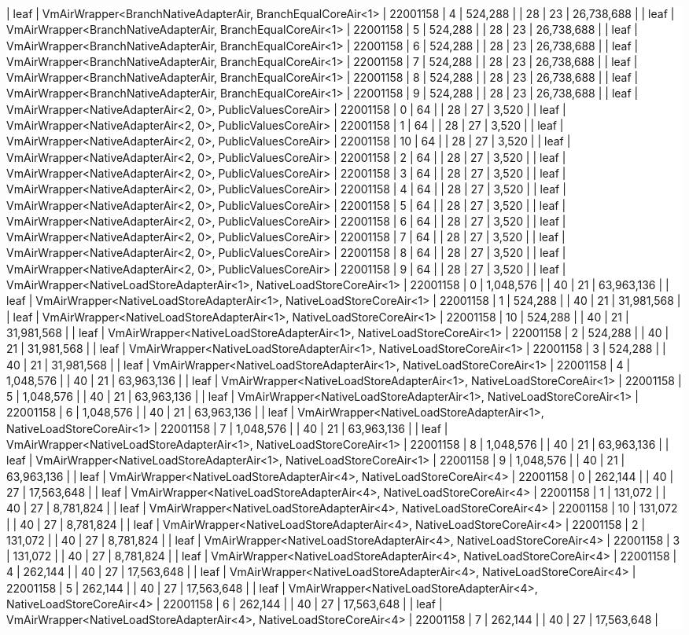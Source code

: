 | leaf | VmAirWrapper<BranchNativeAdapterAir, BranchEqualCoreAir<1> | 22001158 | 4 | 524,288 |  | 28 | 23 | 26,738,688 | 
| leaf | VmAirWrapper<BranchNativeAdapterAir, BranchEqualCoreAir<1> | 22001158 | 5 | 524,288 |  | 28 | 23 | 26,738,688 | 
| leaf | VmAirWrapper<BranchNativeAdapterAir, BranchEqualCoreAir<1> | 22001158 | 6 | 524,288 |  | 28 | 23 | 26,738,688 | 
| leaf | VmAirWrapper<BranchNativeAdapterAir, BranchEqualCoreAir<1> | 22001158 | 7 | 524,288 |  | 28 | 23 | 26,738,688 | 
| leaf | VmAirWrapper<BranchNativeAdapterAir, BranchEqualCoreAir<1> | 22001158 | 8 | 524,288 |  | 28 | 23 | 26,738,688 | 
| leaf | VmAirWrapper<BranchNativeAdapterAir, BranchEqualCoreAir<1> | 22001158 | 9 | 524,288 |  | 28 | 23 | 26,738,688 | 
| leaf | VmAirWrapper<NativeAdapterAir<2, 0>, PublicValuesCoreAir> | 22001158 | 0 | 64 |  | 28 | 27 | 3,520 | 
| leaf | VmAirWrapper<NativeAdapterAir<2, 0>, PublicValuesCoreAir> | 22001158 | 1 | 64 |  | 28 | 27 | 3,520 | 
| leaf | VmAirWrapper<NativeAdapterAir<2, 0>, PublicValuesCoreAir> | 22001158 | 10 | 64 |  | 28 | 27 | 3,520 | 
| leaf | VmAirWrapper<NativeAdapterAir<2, 0>, PublicValuesCoreAir> | 22001158 | 2 | 64 |  | 28 | 27 | 3,520 | 
| leaf | VmAirWrapper<NativeAdapterAir<2, 0>, PublicValuesCoreAir> | 22001158 | 3 | 64 |  | 28 | 27 | 3,520 | 
| leaf | VmAirWrapper<NativeAdapterAir<2, 0>, PublicValuesCoreAir> | 22001158 | 4 | 64 |  | 28 | 27 | 3,520 | 
| leaf | VmAirWrapper<NativeAdapterAir<2, 0>, PublicValuesCoreAir> | 22001158 | 5 | 64 |  | 28 | 27 | 3,520 | 
| leaf | VmAirWrapper<NativeAdapterAir<2, 0>, PublicValuesCoreAir> | 22001158 | 6 | 64 |  | 28 | 27 | 3,520 | 
| leaf | VmAirWrapper<NativeAdapterAir<2, 0>, PublicValuesCoreAir> | 22001158 | 7 | 64 |  | 28 | 27 | 3,520 | 
| leaf | VmAirWrapper<NativeAdapterAir<2, 0>, PublicValuesCoreAir> | 22001158 | 8 | 64 |  | 28 | 27 | 3,520 | 
| leaf | VmAirWrapper<NativeAdapterAir<2, 0>, PublicValuesCoreAir> | 22001158 | 9 | 64 |  | 28 | 27 | 3,520 | 
| leaf | VmAirWrapper<NativeLoadStoreAdapterAir<1>, NativeLoadStoreCoreAir<1> | 22001158 | 0 | 1,048,576 |  | 40 | 21 | 63,963,136 | 
| leaf | VmAirWrapper<NativeLoadStoreAdapterAir<1>, NativeLoadStoreCoreAir<1> | 22001158 | 1 | 524,288 |  | 40 | 21 | 31,981,568 | 
| leaf | VmAirWrapper<NativeLoadStoreAdapterAir<1>, NativeLoadStoreCoreAir<1> | 22001158 | 10 | 524,288 |  | 40 | 21 | 31,981,568 | 
| leaf | VmAirWrapper<NativeLoadStoreAdapterAir<1>, NativeLoadStoreCoreAir<1> | 22001158 | 2 | 524,288 |  | 40 | 21 | 31,981,568 | 
| leaf | VmAirWrapper<NativeLoadStoreAdapterAir<1>, NativeLoadStoreCoreAir<1> | 22001158 | 3 | 524,288 |  | 40 | 21 | 31,981,568 | 
| leaf | VmAirWrapper<NativeLoadStoreAdapterAir<1>, NativeLoadStoreCoreAir<1> | 22001158 | 4 | 1,048,576 |  | 40 | 21 | 63,963,136 | 
| leaf | VmAirWrapper<NativeLoadStoreAdapterAir<1>, NativeLoadStoreCoreAir<1> | 22001158 | 5 | 1,048,576 |  | 40 | 21 | 63,963,136 | 
| leaf | VmAirWrapper<NativeLoadStoreAdapterAir<1>, NativeLoadStoreCoreAir<1> | 22001158 | 6 | 1,048,576 |  | 40 | 21 | 63,963,136 | 
| leaf | VmAirWrapper<NativeLoadStoreAdapterAir<1>, NativeLoadStoreCoreAir<1> | 22001158 | 7 | 1,048,576 |  | 40 | 21 | 63,963,136 | 
| leaf | VmAirWrapper<NativeLoadStoreAdapterAir<1>, NativeLoadStoreCoreAir<1> | 22001158 | 8 | 1,048,576 |  | 40 | 21 | 63,963,136 | 
| leaf | VmAirWrapper<NativeLoadStoreAdapterAir<1>, NativeLoadStoreCoreAir<1> | 22001158 | 9 | 1,048,576 |  | 40 | 21 | 63,963,136 | 
| leaf | VmAirWrapper<NativeLoadStoreAdapterAir<4>, NativeLoadStoreCoreAir<4> | 22001158 | 0 | 262,144 |  | 40 | 27 | 17,563,648 | 
| leaf | VmAirWrapper<NativeLoadStoreAdapterAir<4>, NativeLoadStoreCoreAir<4> | 22001158 | 1 | 131,072 |  | 40 | 27 | 8,781,824 | 
| leaf | VmAirWrapper<NativeLoadStoreAdapterAir<4>, NativeLoadStoreCoreAir<4> | 22001158 | 10 | 131,072 |  | 40 | 27 | 8,781,824 | 
| leaf | VmAirWrapper<NativeLoadStoreAdapterAir<4>, NativeLoadStoreCoreAir<4> | 22001158 | 2 | 131,072 |  | 40 | 27 | 8,781,824 | 
| leaf | VmAirWrapper<NativeLoadStoreAdapterAir<4>, NativeLoadStoreCoreAir<4> | 22001158 | 3 | 131,072 |  | 40 | 27 | 8,781,824 | 
| leaf | VmAirWrapper<NativeLoadStoreAdapterAir<4>, NativeLoadStoreCoreAir<4> | 22001158 | 4 | 262,144 |  | 40 | 27 | 17,563,648 | 
| leaf | VmAirWrapper<NativeLoadStoreAdapterAir<4>, NativeLoadStoreCoreAir<4> | 22001158 | 5 | 262,144 |  | 40 | 27 | 17,563,648 | 
| leaf | VmAirWrapper<NativeLoadStoreAdapterAir<4>, NativeLoadStoreCoreAir<4> | 22001158 | 6 | 262,144 |  | 40 | 27 | 17,563,648 | 
| leaf | VmAirWrapper<NativeLoadStoreAdapterAir<4>, NativeLoadStoreCoreAir<4> | 22001158 | 7 | 262,144 |  | 40 | 27 | 17,563,648 | 